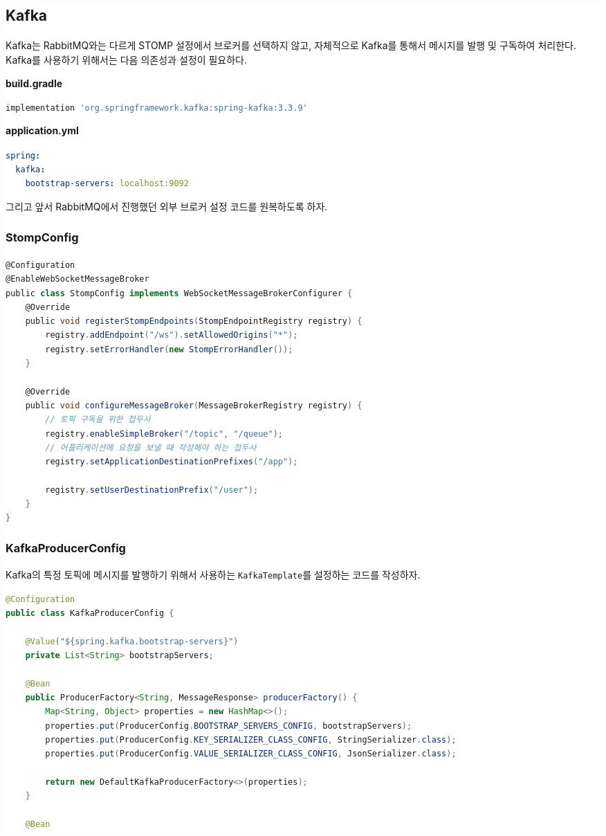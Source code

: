 ## Kafka

Kafka는 RabbitMQ와는 다르게 STOMP 설정에서 브로커를 선택하지 않고, 자체적으로 Kafka를 통해서 메시지를 발행 및 구독하여 처리한다. Kafka를 사용하기 위해서는 다음 의존성과 설정이 필요하다.

**build.gradle**

```groovy
implementation 'org.springframework.kafka:spring-kafka:3.3.9'
```

**application.yml**

```yaml
spring:
  kafka:
    bootstrap-servers: localhost:9092
```

그리고 앞서 RabbitMQ에서 진행했던 외부 브로커 설정 코드를 원복하도록 하자.

### StompConfig

```groovy
@Configuration
@EnableWebSocketMessageBroker
public class StompConfig implements WebSocketMessageBrokerConfigurer {
    @Override
    public void registerStompEndpoints(StompEndpointRegistry registry) {
        registry.addEndpoint("/ws").setAllowedOrigins("*");
        registry.setErrorHandler(new StompErrorHandler());
    }

    @Override
    public void configureMessageBroker(MessageBrokerRegistry registry) {
        // 토픽 구독을 위한 접두사
        registry.enableSimpleBroker("/topic", "/queue");
        // 어플리케이션에 요청을 보낼 때 작성해야 하는 접두사
        registry.setApplicationDestinationPrefixes("/app");

        registry.setUserDestinationPrefix("/user");
    }
}
```

### KafkaProducerConfig

Kafka의 특정 토픽에 메시지를 발행하기 위해서 사용하는 `KafkaTemplate`를 설정하는 코드를 작성하자.

```java
@Configuration
public class KafkaProducerConfig {

    @Value("${spring.kafka.bootstrap-servers}")
    private List<String> bootstrapServers;

    @Bean
    public ProducerFactory<String, MessageResponse> producerFactory() {
        Map<String, Object> properties = new HashMap<>();
        properties.put(ProducerConfig.BOOTSTRAP_SERVERS_CONFIG, bootstrapServers);
        properties.put(ProducerConfig.KEY_SERIALIZER_CLASS_CONFIG, StringSerializer.class);
        properties.put(ProducerConfig.VALUE_SERIALIZER_CLASS_CONFIG, JsonSerializer.class);

        return new DefaultKafkaProducerFactory<>(properties);
    }

    @Bean
```